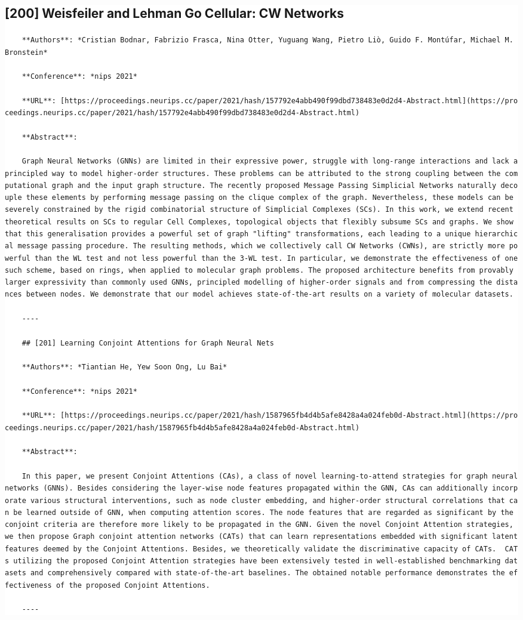 ## [200] Weisfeiler and Lehman Go Cellular: CW Networks

        **Authors**: *Cristian Bodnar, Fabrizio Frasca, Nina Otter, Yuguang Wang, Pietro Liò, Guido F. Montúfar, Michael M. Bronstein*

        **Conference**: *nips 2021*

        **URL**: [https://proceedings.neurips.cc/paper/2021/hash/157792e4abb490f99dbd738483e0d2d4-Abstract.html](https://proceedings.neurips.cc/paper/2021/hash/157792e4abb490f99dbd738483e0d2d4-Abstract.html)

        **Abstract**:

        Graph Neural Networks (GNNs) are limited in their expressive power, struggle with long-range interactions and lack a principled way to model higher-order structures. These problems can be attributed to the strong coupling between the computational graph and the input graph structure. The recently proposed Message Passing Simplicial Networks naturally decouple these elements by performing message passing on the clique complex of the graph. Nevertheless, these models can be severely constrained by the rigid combinatorial structure of Simplicial Complexes (SCs). In this work, we extend recent theoretical results on SCs to regular Cell Complexes, topological objects that flexibly subsume SCs and graphs. We show that this generalisation provides a powerful set of graph "lifting" transformations, each leading to a unique hierarchical message passing procedure. The resulting methods, which we collectively call CW Networks (CWNs), are strictly more powerful than the WL test and not less powerful than the 3-WL test. In particular, we demonstrate the effectiveness of one such scheme, based on rings, when applied to molecular graph problems. The proposed architecture benefits from provably larger expressivity than commonly used GNNs, principled modelling of higher-order signals and from compressing the distances between nodes. We demonstrate that our model achieves state-of-the-art results on a variety of molecular datasets.

        ----

        ## [201] Learning Conjoint Attentions for Graph Neural Nets

        **Authors**: *Tiantian He, Yew Soon Ong, Lu Bai*

        **Conference**: *nips 2021*

        **URL**: [https://proceedings.neurips.cc/paper/2021/hash/1587965fb4d4b5afe8428a4a024feb0d-Abstract.html](https://proceedings.neurips.cc/paper/2021/hash/1587965fb4d4b5afe8428a4a024feb0d-Abstract.html)

        **Abstract**:

        In this paper, we present Conjoint Attentions (CAs), a class of novel learning-to-attend strategies for graph neural networks (GNNs). Besides considering the layer-wise node features propagated within the GNN, CAs can additionally incorporate various structural interventions, such as node cluster embedding, and higher-order structural correlations that can be learned outside of GNN, when computing attention scores. The node features that are regarded as significant by the conjoint criteria are therefore more likely to be propagated in the GNN. Given the novel Conjoint Attention strategies, we then propose Graph conjoint attention networks (CATs) that can learn representations embedded with significant latent features deemed by the Conjoint Attentions. Besides, we theoretically validate the discriminative capacity of CATs.  CATs utilizing the proposed Conjoint Attention strategies have been extensively tested in well-established benchmarking datasets and comprehensively compared with state-of-the-art baselines. The obtained notable performance demonstrates the effectiveness of the proposed Conjoint Attentions.

        ----

